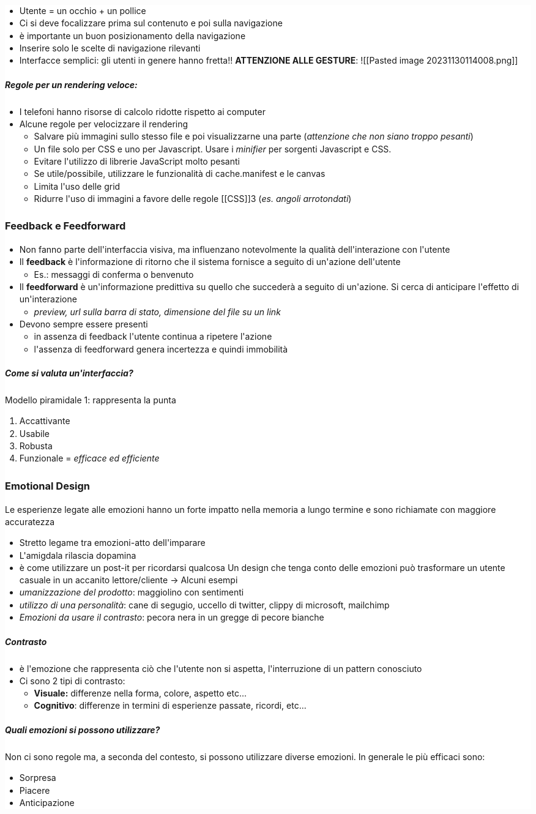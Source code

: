 - Utente = un occhio + un pollice
- Ci si deve focalizzare prima sul contenuto e poi sulla navigazione
- è importante un buon posizionamento della navigazione
- Inserire solo le scelte di navigazione rilevanti
- Interfacce semplici: gli utenti in genere hanno fretta!!
**ATTENZIONE ALLE GESTURE**:
![[Pasted image 20231130114008.png]]
##### Regole per un rendering veloce:
- I telefoni hanno risorse di calcolo ridotte rispetto ai computer
- Alcune regole per velocizzare il rendering
	- Salvare più immagini sullo stesso file e poi visualizzarne una parte (*attenzione che non siano troppo pesanti*)
	- Un file solo per CSS e uno per Javascript. Usare i *minifier* per sorgenti Javascript e CSS.
	- Evitare l'utilizzo di librerie JavaScript molto pesanti
	- Se utile/possibile, utilizzare le funzionalità di cache.manifest e le canvas
	- Limita l'uso delle grid
	- Ridurre l'uso di immagini a favore delle regole [[CSS]]3 (*es. angoli arrotondati*)
### Feedback e Feedforward
- Non fanno parte dell'interfaccia visiva, ma influenzano notevolmente la qualità dell'interazione con l'utente
- Il **feedback** è l'informazione di ritorno che il sistema fornisce a seguito di un'azione dell'utente
	- Es.: messaggi di conferma o benvenuto
- Il **feedforward** è un'informazione predittiva su quello che succederà a seguito di un'azione. Si cerca di anticipare l'effetto di un'interazione
	- *preview, url sulla barra di stato, dimensione del file su un link*
- Devono sempre essere presenti
	- in assenza di feedback l'utente continua a ripetere l'azione
	- l'assenza di feedforward genera incertezza e quindi immobilità
##### Come si valuta un'interfaccia?
Modello piramidale 1: rappresenta la punta 
1. Accattivante
2. Usabile
3. Robusta
4. Funzionale = *efficace ed efficiente*
### Emotional Design
Le esperienze legate alle emozioni hanno un forte impatto nella memoria a lungo termine e sono richiamate con maggiore accuratezza
- Stretto legame tra emozioni-atto dell'imparare
- L'amigdala rilascia dopamina
- è come utilizzare un post-it per ricordarsi qualcosa
Un design che tenga conto delle emozioni può trasformare un utente casuale in un accanito lettore/cliente
-> Alcuni esempi
- *umanizzazione del prodotto*: maggiolino con sentimenti
- *utilizzo di una personalità*: cane di segugio, uccello di twitter, clippy di microsoft, mailchimp
- *Emozioni da usare il contrasto*: pecora nera in un gregge di pecore bianche
##### Contrasto
- è l'emozione che rappresenta ciò che l'utente non si aspetta, l'interruzione di un pattern conosciuto
- Ci sono 2 tipi di contrasto:
	- **Visuale:** differenze nella forma, colore, aspetto etc...
	- **Cognitivo**: differenze in termini di esperienze passate, ricordi, etc...
##### Quali emozioni si possono utilizzare?
Non ci sono regole ma, a seconda del contesto, si possono utilizzare diverse emozioni. In generale le più efficaci sono:
- Sorpresa
- Piacere
- Anticipazione